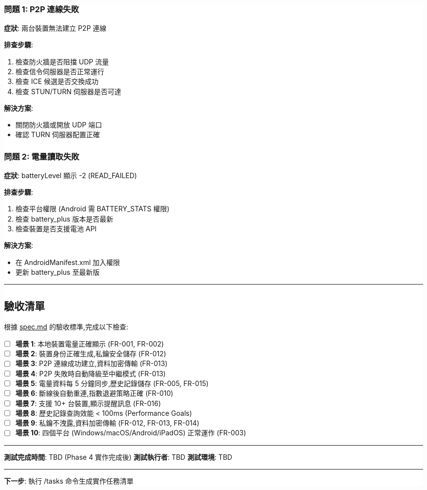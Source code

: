 ### 問題 1: P2P 連線失敗

**症狀**: 兩台裝置無法建立 P2P 連線

**排查步驟**:
1. 檢查防火牆是否阻擋 UDP 流量
2. 檢查信令伺服器是否正常運行
3. 檢查 ICE 候選是否交換成功
4. 檢查 STUN/TURN 伺服器是否可達

**解決方案**:
- 關閉防火牆或開放 UDP 端口
- 確認 TURN 伺服器配置正確

### 問題 2: 電量讀取失敗

**症狀**: batteryLevel 顯示 -2 (READ_FAILED)

**排查步驟**:
1. 檢查平台權限 (Android 需 BATTERY_STATS 權限)
2. 檢查 battery_plus 版本是否最新
3. 檢查裝置是否支援電池 API

**解決方案**:
- 在 AndroidManifest.xml 加入權限
- 更新 battery_plus 至最新版

---

## 驗收清單

根據 [spec.md](./spec.md) 的驗收標準,完成以下檢查:

- [ ] **場景 1**: 本地裝置電量正確顯示 (FR-001, FR-002)
- [ ] **場景 2**: 裝置身份正確生成,私鑰安全儲存 (FR-012)
- [ ] **場景 3**: P2P 連線成功建立,資料加密傳輸 (FR-013)
- [ ] **場景 4**: P2P 失敗時自動降級至中繼模式 (FR-013)
- [ ] **場景 5**: 電量資料每 5 分鐘同步,歷史記錄儲存 (FR-005, FR-015)
- [ ] **場景 6**: 斷線後自動重連,指數退避策略正確 (FR-010)
- [ ] **場景 7**: 支援 10+ 台裝置,顯示提醒訊息 (FR-016)
- [ ] **場景 8**: 歷史記錄查詢效能 < 100ms (Performance Goals)
- [ ] **場景 9**: 私鑰不洩露,資料加密傳輸 (FR-012, FR-013, FR-014)
- [ ] **場景 10**: 四個平台 (Windows/macOS/Android/iPadOS) 正常運作 (FR-003)

---

**測試完成時間**: TBD (Phase 4 實作完成後)
**測試執行者**: TBD
**測試環境**: TBD

---

**下一步**: 執行 /tasks 命令生成實作任務清單
